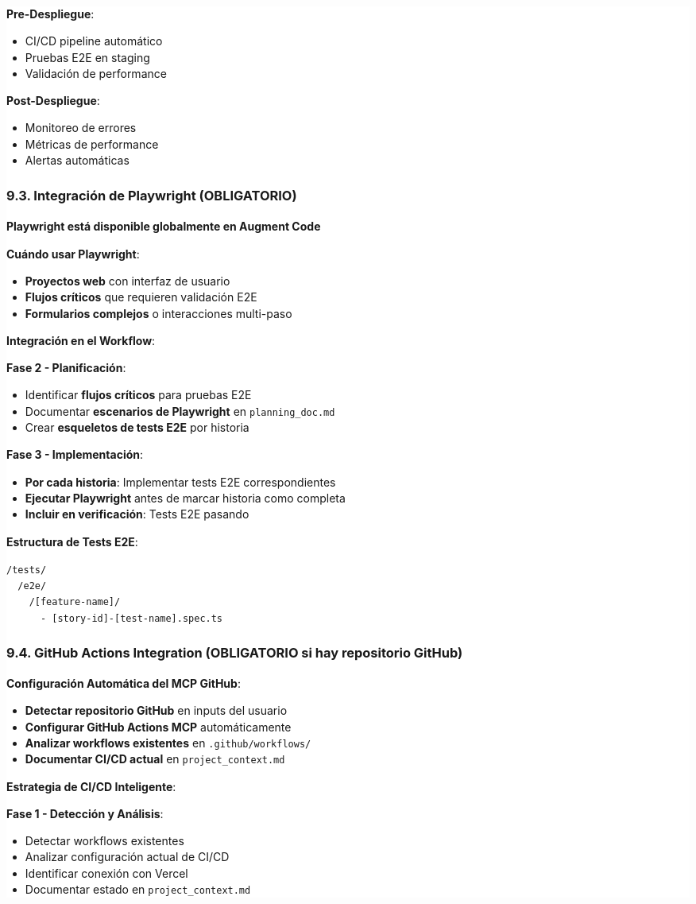 **Pre-Despliegue**:
- CI/CD pipeline automático
- Pruebas E2E en staging
- Validación de performance

**Post-Despliegue**:
- Monitoreo de errores
- Métricas de performance
- Alertas automáticas

### 9.3. Integración de Playwright (OBLIGATORIO)

**Playwright está disponible globalmente en Augment Code**

**Cuándo usar Playwright**:
- **Proyectos web** con interfaz de usuario
- **Flujos críticos** que requieren validación E2E
- **Formularios complejos** o interacciones multi-paso

**Integración en el Workflow**:

**Fase 2 - Planificación**:
- Identificar **flujos críticos** para pruebas E2E
- Documentar **escenarios de Playwright** en `planning_doc.md`
- Crear **esqueletos de tests E2E** por historia

**Fase 3 - Implementación**:
- **Por cada historia**: Implementar tests E2E correspondientes
- **Ejecutar Playwright** antes de marcar historia como completa
- **Incluir en verificación**: Tests E2E pasando

**Estructura de Tests E2E**:
```
/tests/
  /e2e/
    /[feature-name]/
      - [story-id]-[test-name].spec.ts
```

### 9.4. GitHub Actions Integration (OBLIGATORIO si hay repositorio GitHub)

**Configuración Automática del MCP GitHub**:
- **Detectar repositorio GitHub** en inputs del usuario
- **Configurar GitHub Actions MCP** automáticamente
- **Analizar workflows existentes** en `.github/workflows/`
- **Documentar CI/CD actual** en `project_context.md`

**Estrategia de CI/CD Inteligente**:

**Fase 1 - Detección y Análisis**:
- Detectar workflows existentes
- Analizar configuración actual de CI/CD
- Identificar conexión con Vercel
- Documentar estado en `project_context.md`
